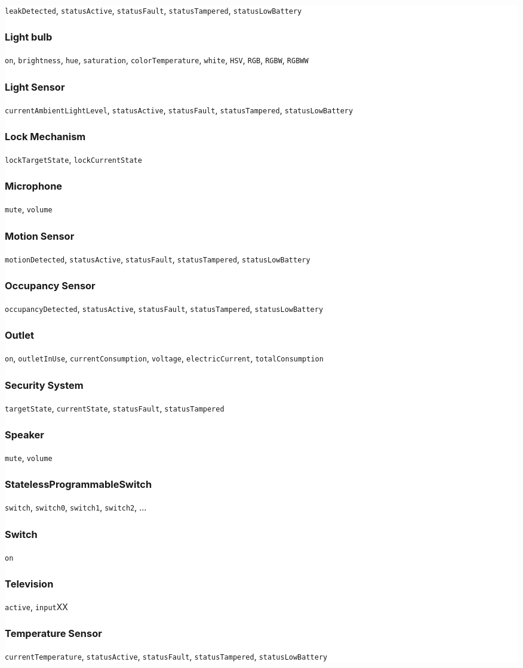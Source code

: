 `leakDetected`, `statusActive`, `statusFault`, `statusTampered`, `statusLowBattery`

### Light bulb

`on`, `brightness`, `hue`, `saturation`, `colorTemperature`, `white`, `HSV`, `RGB`, `RGBW`, `RGBWW`

### Light Sensor

`currentAmbientLightLevel`, `statusActive`, `statusFault`, `statusTampered`, `statusLowBattery`

### Lock Mechanism

`lockTargetState`, `lockCurrentState`

### Microphone

`mute`, `volume`

### Motion Sensor

`motionDetected`, `statusActive`, `statusFault`, `statusTampered`, `statusLowBattery`

### Occupancy Sensor

`occupancyDetected`, `statusActive`, `statusFault`, `statusTampered`, `statusLowBattery`

### Outlet

`on`, `outletInUse`, `currentConsumption`, `voltage`, `electricCurrent`, `totalConsumption`

### Security System

`targetState`, `currentState`, `statusFault`, `statusTampered`

### Speaker

`mute`, `volume`

### StatelessProgrammableSwitch

`switch`, `switch0`, `switch1`, `switch2`, ...

### Switch

`on`

### Television

`active`, `input`XX

### Temperature Sensor

`currentTemperature`, `statusActive`, `statusFault`, `statusTampered`, `statusLowBattery`
